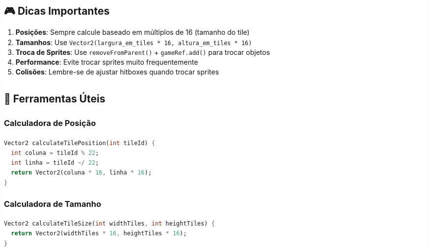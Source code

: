 ## 🎮 Dicas Importantes

1. **Posições**: Sempre calcule baseado em múltiplos de 16 (tamanho do tile)
2. **Tamanhos**: Use `Vector2(largura_em_tiles * 16, altura_em_tiles * 16)`
3. **Troca de Sprites**: Use `removeFromParent()` + `gameRef.add()` para trocar objetos
4. **Performance**: Evite trocar sprites muito frequentemente
5. **Colisões**: Lembre-se de ajustar hitboxes quando trocar sprites

## 🔧 Ferramentas Úteis

### Calculadora de Posição
```dart
Vector2 calculateTilePosition(int tileId) {
  int coluna = tileId % 22;
  int linha = tileId ~/ 22;
  return Vector2(coluna * 16, linha * 16);
}
```

### Calculadora de Tamanho
```dart
Vector2 calculateTileSize(int widthTiles, int heightTiles) {
  return Vector2(widthTiles * 16, heightTiles * 16);
}
``` 